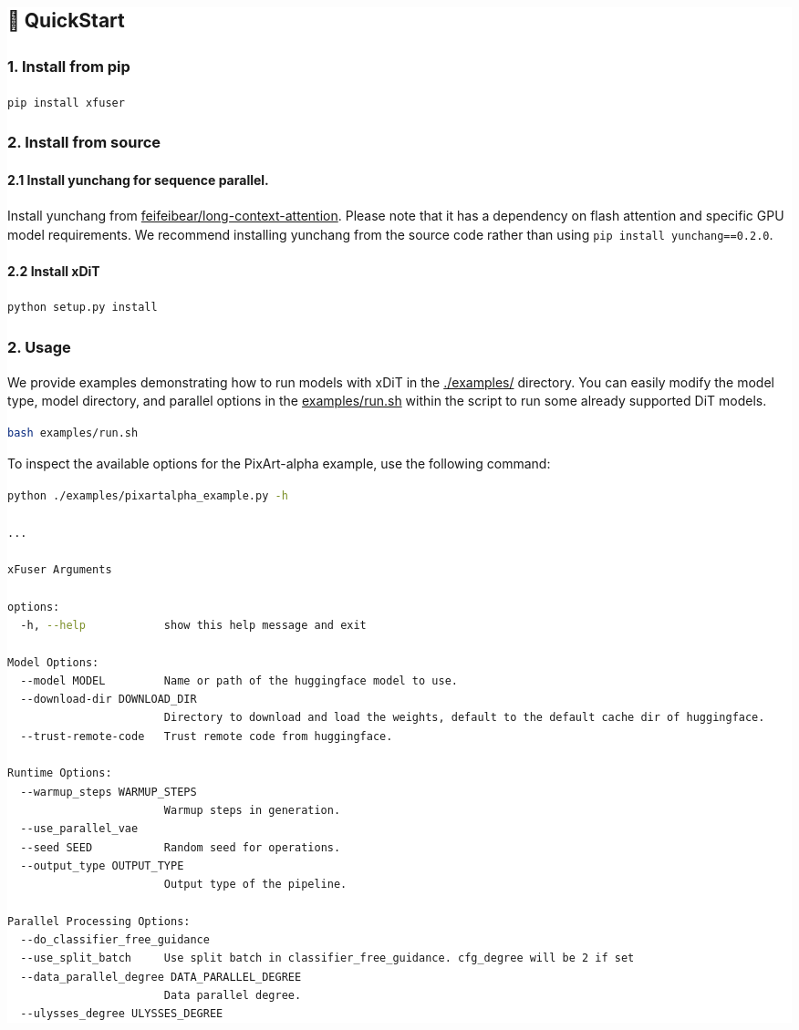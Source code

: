 
<h2 id="QuickStart">🚀 QuickStart</h2>

### 1. Install from pip

```
pip install xfuser
```

### 2. Install from source 

#### 2.1 Install yunchang for sequence parallel.

Install yunchang from [feifeibear/long-context-attention](https://github.com/feifeibear/long-context-attention).
Please note that it has a dependency on flash attention and specific GPU model requirements. We recommend installing yunchang from the source code rather than using `pip install yunchang==0.2.0`.

#### 2.2 Install xDiT

```
python setup.py install
```

### 2. Usage

We provide examples demonstrating how to run models with xDiT in the [./examples/](./examples/) directory. 
You can easily modify the model type, model directory, and parallel options in the [examples/run.sh](examples/run.sh) within the script to run some already supported DiT models.

```bash
bash examples/run.sh
```

To inspect the available options for the PixArt-alpha example, use the following command:

```bash
python ./examples/pixartalpha_example.py -h

...

xFuser Arguments

options:
  -h, --help            show this help message and exit

Model Options:
  --model MODEL         Name or path of the huggingface model to use.
  --download-dir DOWNLOAD_DIR
                        Directory to download and load the weights, default to the default cache dir of huggingface.
  --trust-remote-code   Trust remote code from huggingface.

Runtime Options:
  --warmup_steps WARMUP_STEPS
                        Warmup steps in generation.
  --use_parallel_vae
  --seed SEED           Random seed for operations.
  --output_type OUTPUT_TYPE
                        Output type of the pipeline.

Parallel Processing Options:
  --do_classifier_free_guidance
  --use_split_batch     Use split batch in classifier_free_guidance. cfg_degree will be 2 if set
  --data_parallel_degree DATA_PARALLEL_DEGREE
                        Data parallel degree.
  --ulysses_degree ULYSSES_DEGREE
```